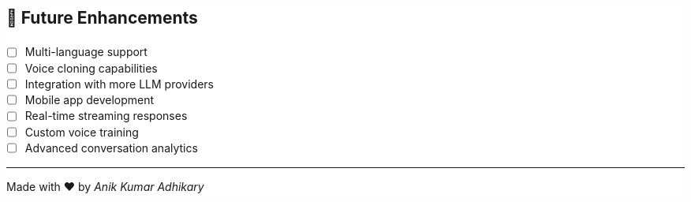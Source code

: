## 🔮 Future Enhancements

- [ ] Multi-language support
- [ ] Voice cloning capabilities
- [ ] Integration with more LLM providers
- [ ] Mobile app development
- [ ] Real-time streaming responses
- [ ] Custom voice training
- [ ] Advanced conversation analytics

----

Made with ❤️ by *Anik Kumar Adhikary*
